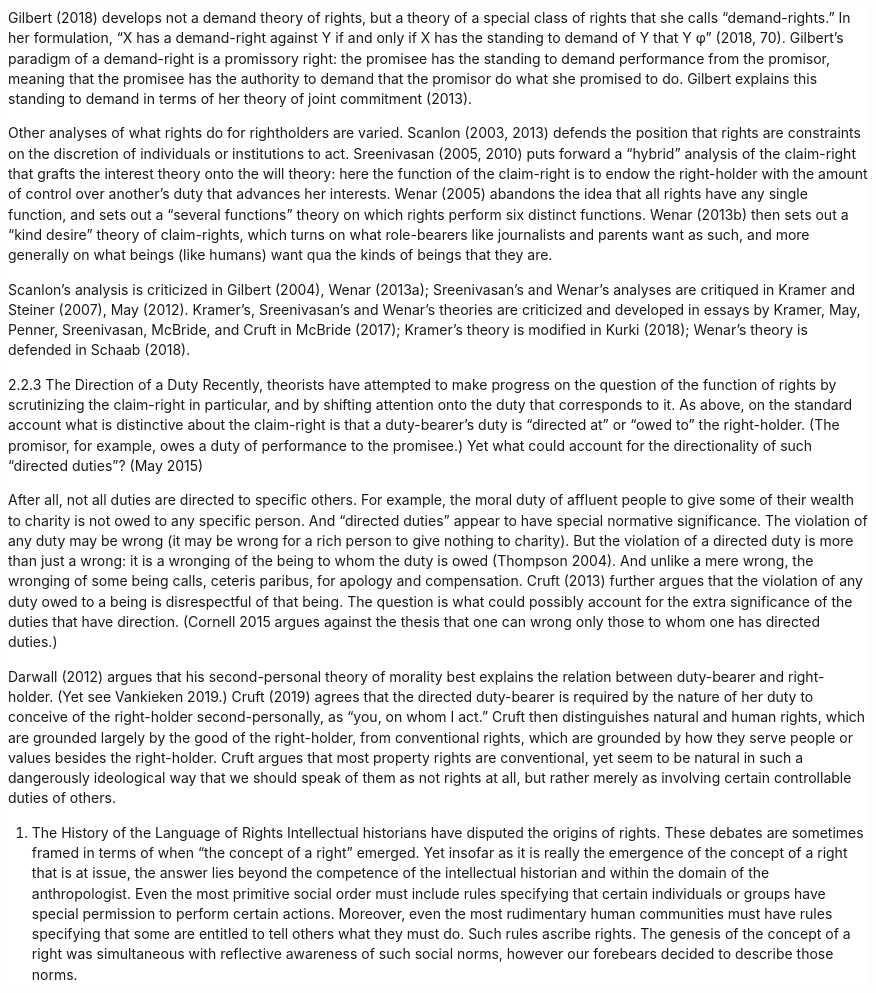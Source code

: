 Gilbert (2018) develops not a demand theory of rights, but a theory of a special class of rights that she calls “demand-rights.” In her formulation, “X has a demand-right against Y if and only if X has the standing to demand of Y that Y φ” (2018, 70). Gilbert’s paradigm of a demand-right is a promissory right: the promisee has the standing to demand performance from the promisor, meaning that the promisee has the authority to demand that the promisor do what she promised to do. Gilbert explains this standing to demand in terms of her theory of joint commitment (2013).

Other analyses of what rights do for rightholders are varied. Scanlon (2003, 2013) defends the position that rights are constraints on the discretion of individuals or institutions to act. Sreenivasan (2005, 2010) puts forward a “hybrid” analysis of the claim-right that grafts the interest theory onto the will theory: here the function of the claim-right is to endow the right-holder with the amount of control over another’s duty that advances her interests. Wenar (2005) abandons the idea that all rights have any single function, and sets out a “several functions” theory on which rights perform six distinct functions. Wenar (2013b) then sets out a “kind desire” theory of claim-rights, which turns on what role-bearers like journalists and parents want as such, and more generally on what beings (like humans) want qua the kinds of beings that they are.

Scanlon’s analysis is criticized in Gilbert (2004), Wenar (2013a); Sreenivasan’s and Wenar’s analyses are critiqued in Kramer and Steiner (2007), May (2012). Kramer’s, Sreenivasan’s and Wenar’s theories are criticized and developed in essays by Kramer, May, Penner, Sreenivasan, McBride, and Cruft in McBride (2017); Kramer’s theory is modified in Kurki (2018); Wenar’s theory is defended in Schaab (2018).

2.2.3 The Direction of a Duty
Recently, theorists have attempted to make progress on the question of the function of rights by scrutinizing the claim-right in particular, and by shifting attention onto the duty that corresponds to it. As above, on the standard account what is distinctive about the claim-right is that a duty-bearer’s duty is “directed at” or “owed to” the right-holder. (The promisor, for example, owes a duty of performance to the promisee.) Yet what could account for the directionality of such “directed duties”? (May 2015)

After all, not all duties are directed to specific others. For example, the moral duty of affluent people to give some of their wealth to charity is not owed to any specific person. And “directed duties” appear to have special normative significance. The violation of any duty may be wrong (it may be wrong for a rich person to give nothing to charity). But the violation of a directed duty is more than just a wrong: it is a wronging of the being to whom the duty is owed (Thompson 2004). And unlike a mere wrong, the wronging of some being calls, ceteris paribus, for apology and compensation. Cruft (2013) further argues that the violation of any duty owed to a being is disrespectful of that being. The question is what could possibly account for the extra significance of the duties that have direction. (Cornell 2015 argues against the thesis that one can wrong only those to whom one has directed duties.)

Darwall (2012) argues that his second-personal theory of morality best explains the relation between duty-bearer and right-holder. (Yet see Vankieken 2019.) Cruft (2019) agrees that the directed duty-bearer is required by the nature of her duty to conceive of the right-holder second-personally, as “you, on whom I act.” Cruft then distinguishes natural and human rights, which are grounded largely by the good of the right-holder, from conventional rights, which are grounded by how they serve people or values besides the right-holder. Cruft argues that most property rights are conventional, yet seem to be natural in such a dangerously ideological way that we should speak of them as not rights at all, but rather merely as involving certain controllable duties of others.

1. The History of the Language of Rights
Intellectual historians have disputed the origins of rights. These debates are sometimes framed in terms of when “the concept of a right” emerged. Yet insofar as it is really the emergence of the concept of a right that is at issue, the answer lies beyond the competence of the intellectual historian and within the domain of the anthropologist. Even the most primitive social order must include rules specifying that certain individuals or groups have special permission to perform certain actions. Moreover, even the most rudimentary human communities must have rules specifying that some are entitled to tell others what they must do. Such rules ascribe rights. The genesis of the concept of a right was simultaneous with reflective awareness of such social norms, however our forebears decided to describe those norms.
